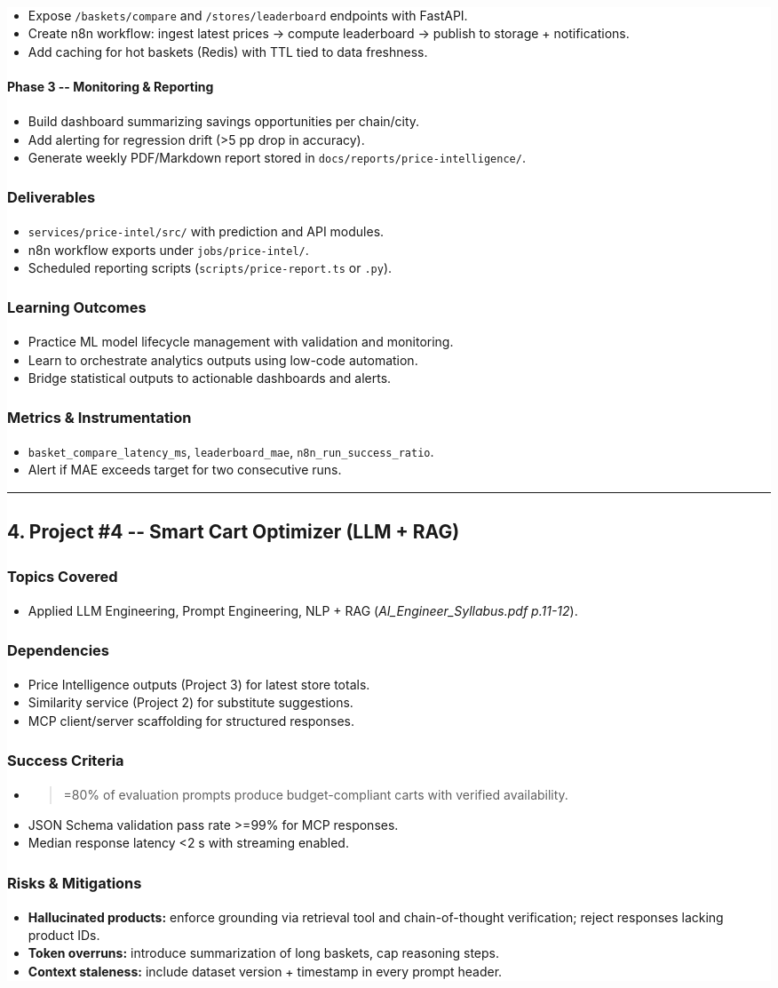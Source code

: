 - Expose `/baskets/compare` and `/stores/leaderboard` endpoints with FastAPI.
- Create n8n workflow: ingest latest prices -> compute leaderboard -> publish to storage +
  notifications.
- Add caching for hot baskets (Redis) with TTL tied to data freshness.

#### Phase 3 -- Monitoring & Reporting

- Build dashboard summarizing savings opportunities per chain/city.
- Add alerting for regression drift (>5 pp drop in accuracy).
- Generate weekly PDF/Markdown report stored in `docs/reports/price-intelligence/`.

### Deliverables

- `services/price-intel/src/` with prediction and API modules.
- n8n workflow exports under `jobs/price-intel/`.
- Scheduled reporting scripts (`scripts/price-report.ts` or `.py`).

### Learning Outcomes

- Practice ML model lifecycle management with validation and monitoring.
- Learn to orchestrate analytics outputs using low-code automation.
- Bridge statistical outputs to actionable dashboards and alerts.

### Metrics & Instrumentation

- `basket_compare_latency_ms`, `leaderboard_mae`, `n8n_run_success_ratio`.
- Alert if MAE exceeds target for two consecutive runs.

---

## 4. Project #4 -- Smart Cart Optimizer (LLM + RAG)

### Topics Covered

- Applied LLM Engineering, Prompt Engineering, NLP + RAG (_AI_Engineer_Syllabus.pdf p.11-12_).

### Dependencies

- Price Intelligence outputs (Project 3) for latest store totals.
- Similarity service (Project 2) for substitute suggestions.
- MCP client/server scaffolding for structured responses.

### Success Criteria

- > =80% of evaluation prompts produce budget-compliant carts with verified availability.
- JSON Schema validation pass rate >=99% for MCP responses.
- Median response latency <2 s with streaming enabled.

### Risks & Mitigations

- **Hallucinated products:** enforce grounding via retrieval tool and chain-of-thought
  verification; reject responses lacking product IDs.
- **Token overruns:** introduce summarization of long baskets, cap reasoning steps.
- **Context staleness:** include dataset version + timestamp in every prompt header.
